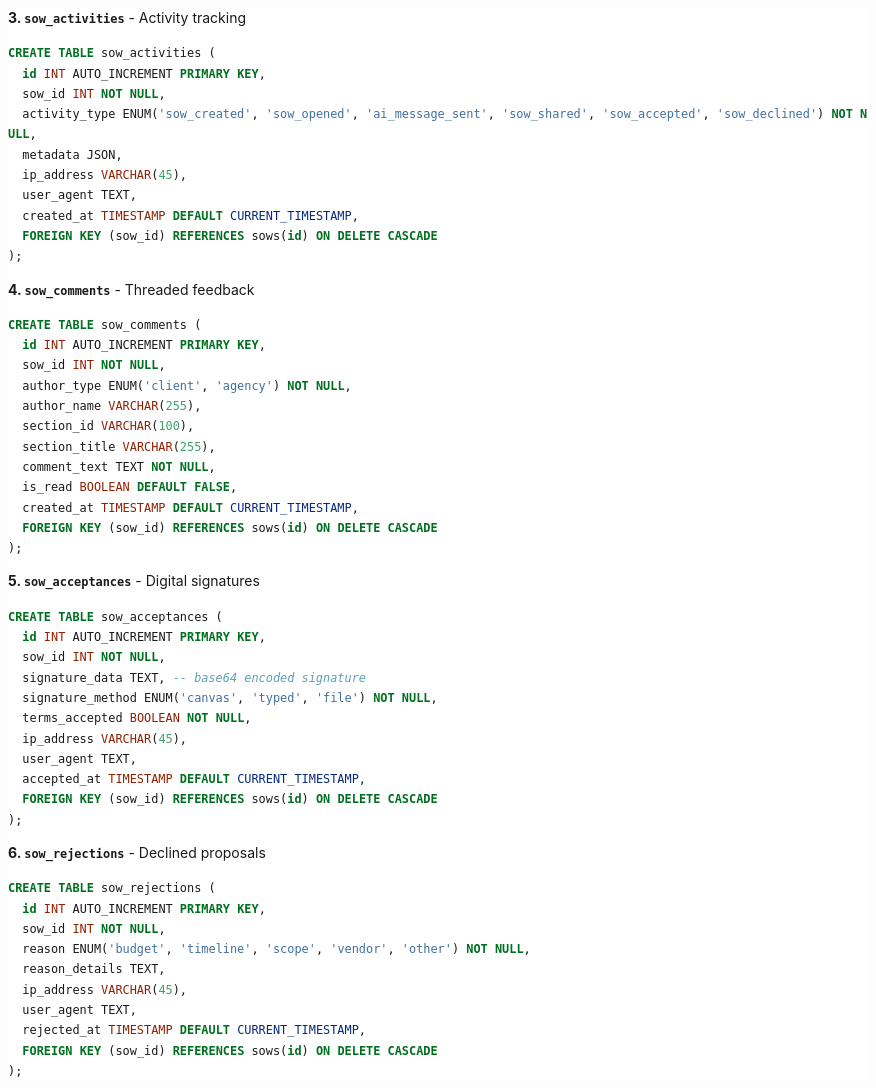 **3. `sow_activities`** - Activity tracking
```sql
CREATE TABLE sow_activities (
  id INT AUTO_INCREMENT PRIMARY KEY,
  sow_id INT NOT NULL,
  activity_type ENUM('sow_created', 'sow_opened', 'ai_message_sent', 'sow_shared', 'sow_accepted', 'sow_declined') NOT NULL,
  metadata JSON,
  ip_address VARCHAR(45),
  user_agent TEXT,
  created_at TIMESTAMP DEFAULT CURRENT_TIMESTAMP,
  FOREIGN KEY (sow_id) REFERENCES sows(id) ON DELETE CASCADE
);
```

**4. `sow_comments`** - Threaded feedback
```sql
CREATE TABLE sow_comments (
  id INT AUTO_INCREMENT PRIMARY KEY,
  sow_id INT NOT NULL,
  author_type ENUM('client', 'agency') NOT NULL,
  author_name VARCHAR(255),
  section_id VARCHAR(100),
  section_title VARCHAR(255),
  comment_text TEXT NOT NULL,
  is_read BOOLEAN DEFAULT FALSE,
  created_at TIMESTAMP DEFAULT CURRENT_TIMESTAMP,
  FOREIGN KEY (sow_id) REFERENCES sows(id) ON DELETE CASCADE
);
```

**5. `sow_acceptances`** - Digital signatures
```sql
CREATE TABLE sow_acceptances (
  id INT AUTO_INCREMENT PRIMARY KEY,
  sow_id INT NOT NULL,
  signature_data TEXT, -- base64 encoded signature
  signature_method ENUM('canvas', 'typed', 'file') NOT NULL,
  terms_accepted BOOLEAN NOT NULL,
  ip_address VARCHAR(45),
  user_agent TEXT,
  accepted_at TIMESTAMP DEFAULT CURRENT_TIMESTAMP,
  FOREIGN KEY (sow_id) REFERENCES sows(id) ON DELETE CASCADE
);
```

**6. `sow_rejections`** - Declined proposals
```sql
CREATE TABLE sow_rejections (
  id INT AUTO_INCREMENT PRIMARY KEY,
  sow_id INT NOT NULL,
  reason ENUM('budget', 'timeline', 'scope', 'vendor', 'other') NOT NULL,
  reason_details TEXT,
  ip_address VARCHAR(45),
  user_agent TEXT,
  rejected_at TIMESTAMP DEFAULT CURRENT_TIMESTAMP,
  FOREIGN KEY (sow_id) REFERENCES sows(id) ON DELETE CASCADE
);
```
